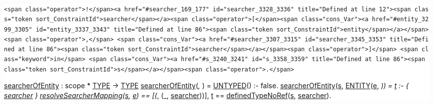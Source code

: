     <span class="operator">!</span><a href="#searcher_169_177" id="searcher_3328_3336" title="Defined at line 12"><span class="token sort_ConstraintId">searcher</span></a><span class="operator">[</span><span class="cons_Var"><a href="#entity_3299_3305" id="entity_3337_3343" title="Defined at line 86"><span class="token sort_ConstraintId">entity</span></a></span><span class="operator">,</span> <span class="cons_Var"><a href="#searcher_3307_3315" id="searcher_3345_3353" title="Defined at line 86"><span class="token sort_ConstraintId">searcher</span></a></span><span class="operator">]</span> <span class="keyword">in</span> <span class="cons_Var"><a href="#s_3240_3241" id="s_3358_3359" title="Defined at line 86"><span class="token sort_ConstraintId">s</span></a></span><span class="operator">.</span>

  <a href="#searcherOfEntity_1904_1920" id="searcherOfEntity_3364_3380" title="Referenced at line 53, 90, 91"><span class="token sort_ConstraintId">searcherOfEntity</span></a> <span class="operator">:</span> <span class="cons_ScopeSort">scope</span> <span class="operator">*</span> <span class="cons_SimpleSort"><a href="../webdsl.stx/#TYPE_669_673" id="TYPE_3391_3395" title="Defined at ../webdsl.stx line 29"><span class="token sort_OpId">TYPE</span></a></span> <span class="operator">-&gt;</span> <span class="cons_SimpleSort"><a href="../webdsl.stx/#TYPE_669_673" id="TYPE_3399_3403" title="Defined at ../webdsl.stx line 29"><span class="token sort_OpId">TYPE</span></a></span>
  <a href="#searcherOfEntity_3364_3380" id="searcherOfEntity_3406_3422" title="Defined at line 89"><span class="token sort_ConstraintId">searcherOfEntity</span></a><span class="operator">(_,</span> <span class="operator">_)</span> <span class="operator">=</span> <a href="../webdsl-types.stx/#UNTYPED_1251_1258" id="UNTYPED_3431_3438" title="Defined at ../webdsl-types.stx line 49"><span class="token sort_OpId">UNTYPED</span></a><span class="operator">()</span> <span class="operator">:-</span> <span class="keyword">false</span><span class="operator">.</span>
  <a href="#searcherOfEntity_3364_3380" id="searcherOfEntity_3453_3469" title="Defined at line 89"><span class="token sort_ConstraintId">searcherOfEntity</span></a><span class="operator">(</span><span class="cons_Var"><a href="#s_3534_3535" id="s_3470_3471" title="Referenced at line 92, 93"><span class="token sort_ConstraintId">s</span></a></span><span class="operator">,</span> <a href="../webdsl-types.stx/#ENTITY_444_450" id="ENTITY_3473_3479" title="Defined at ../webdsl-types.stx line 20"><span class="token sort_OpId">ENTITY</span></a><span class="operator">(</span><span class="cons_Var"><a href="#e_3537_3538" id="e_3480_3481" title="Referenced at line 92"><span class="token sort_ConstraintId">e</span></a></span><span class="operator">,</span> <span class="operator">_))</span> <span class="operator">=</span> <span class="cons_Var"><a href="#t_3569_3570" id="t_3489_3490" title="Referenced at line 93"><span class="token sort_ConstraintId">t</span></a></span> <span class="operator">:-</span> <span class="operator">{</span> <span class="cons_Var"><a href="#searcher_3552_3560" id="searcher_3496_3504" title="Referenced at line 92, 93"><span class="token sort_ConstraintId">searcher</span></a></span> <span class="operator">}</span>
    <a href="#resolveSearcherMapping_2668_2690" id="resolveSearcherMapping_3511_3533" title="Defined at line 74"><span class="token sort_ConstraintId">resolveSearcherMapping</span></a><span class="operator">(</span><span class="cons_Var"><a href="#s_3470_3471" id="s_3534_3535" title="Defined at line 91"><span class="token sort_ConstraintId">s</span></a></span><span class="operator">,</span> <span class="cons_Var"><a href="#e_3480_3481" id="e_3537_3538" title="Defined at line 91"><span class="token sort_ConstraintId">e</span></a></span><span class="operator">)</span> <span class="operator">==</span> <span class="operator">[(_,</span> <span class="operator">(_,</span> <span class="cons_Var"><a href="#searcher_3496_3504" id="searcher_3552_3560" title="Defined at line 91"><span class="token sort_ConstraintId">searcher</span></a></span><span class="operator">))],</span>
    <span class="cons_Var"><a href="#t_3489_3490" id="t_3569_3570" title="Defined at line 91"><span class="token sort_ConstraintId">t</span></a></span> <span class="operator">==</span> <a href="../webdsl-types.stx/#definedTypeNoRef_8308_8324" id="definedTypeNoRef_3574_3590" title="Defined at ../webdsl-types.stx line 228"><span class="token sort_ConstraintId">definedTypeNoRef</span></a><span class="operator">(</span><span class="cons_Var"><a href="#s_3470_3471" id="s_3591_3592" title="Defined at line 91"><span class="token sort_ConstraintId">s</span></a></span><span class="operator">,</span> <span class="cons_Var"><a href="#searcher_3496_3504" id="searcher_3594_3602" title="Defined at line 91"><span class="token sort_ConstraintId">searcher</span></a></span><span class="operator">).</span>


[pdmosses/webdsl-statix/webdslstatix/trans/static-semantics/webdsl-search.stx]: https://github.com/pdmosses/webdsl-statix/blob/master/webdslstatix/trans/static-semantics/webdsl-search.stx "The source file on GitHub"